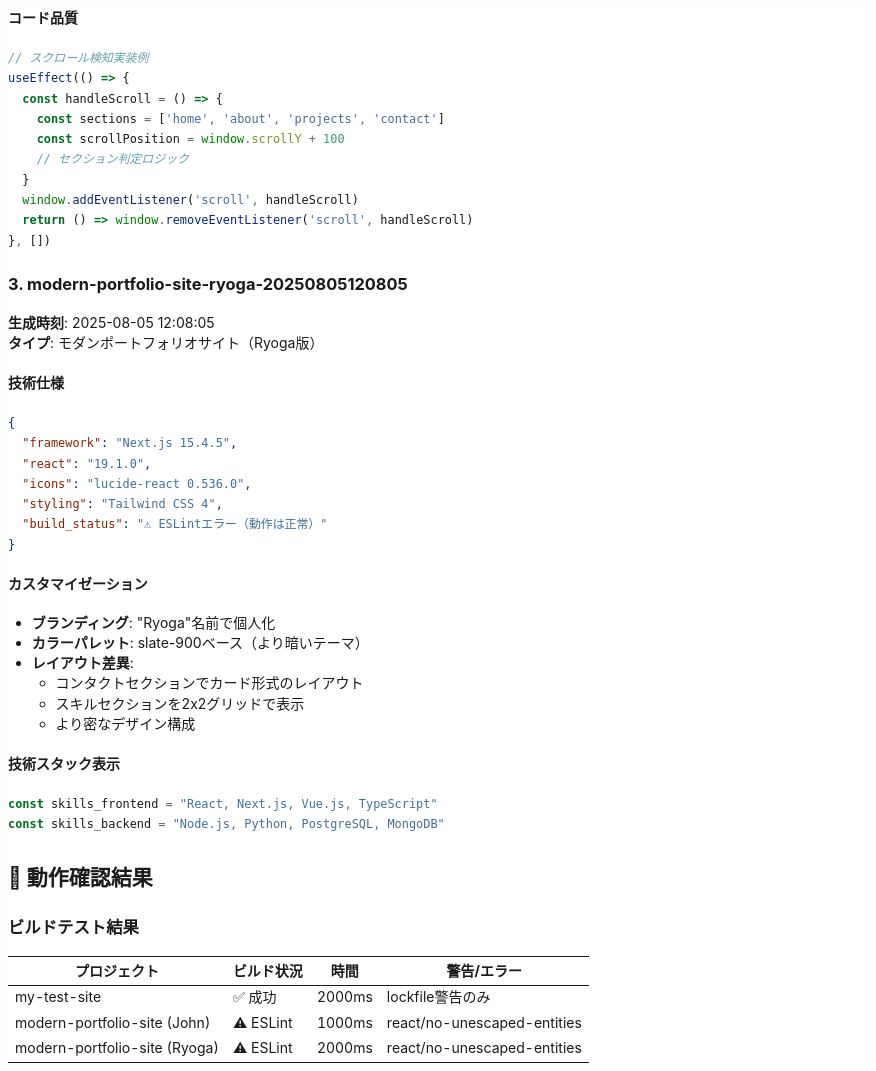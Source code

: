 #### コード品質
```typescript
// スクロール検知実装例
useEffect(() => {
  const handleScroll = () => {
    const sections = ['home', 'about', 'projects', 'contact']
    const scrollPosition = window.scrollY + 100
    // セクション判定ロジック
  }
  window.addEventListener('scroll', handleScroll)
  return () => window.removeEventListener('scroll', handleScroll)
}, [])
```

### 3. modern-portfolio-site-ryoga-20250805120805
**生成時刻**: 2025-08-05 12:08:05  
**タイプ**: モダンポートフォリオサイト（Ryoga版）

#### 技術仕様
```json
{
  "framework": "Next.js 15.4.5",
  "react": "19.1.0", 
  "icons": "lucide-react 0.536.0",
  "styling": "Tailwind CSS 4",
  "build_status": "⚠️ ESLintエラー（動作は正常）"
}
```

#### カスタマイゼーション
- **ブランディング**: "Ryoga"名前で個人化
- **カラーパレット**: slate-900ベース（より暗いテーマ）
- **レイアウト差異**: 
  - コンタクトセクションでカード形式のレイアウト
  - スキルセクションを2x2グリッドで表示
  - より密なデザイン構成

#### 技術スタック表示
```typescript
const skills_frontend = "React, Next.js, Vue.js, TypeScript"
const skills_backend = "Node.js, Python, PostgreSQL, MongoDB"
```

## 🧪 動作確認結果

### ビルドテスト結果
| プロジェクト | ビルド状況 | 時間 | 警告/エラー |
|-------------|-----------|------|-------------|
| my-test-site | ✅ 成功 | 2000ms | lockfile警告のみ |
| modern-portfolio-site (John) | ⚠️ ESLint | 1000ms | react/no-unescaped-entities |
| modern-portfolio-site (Ryoga) | ⚠️ ESLint | 2000ms | react/no-unescaped-entities |
